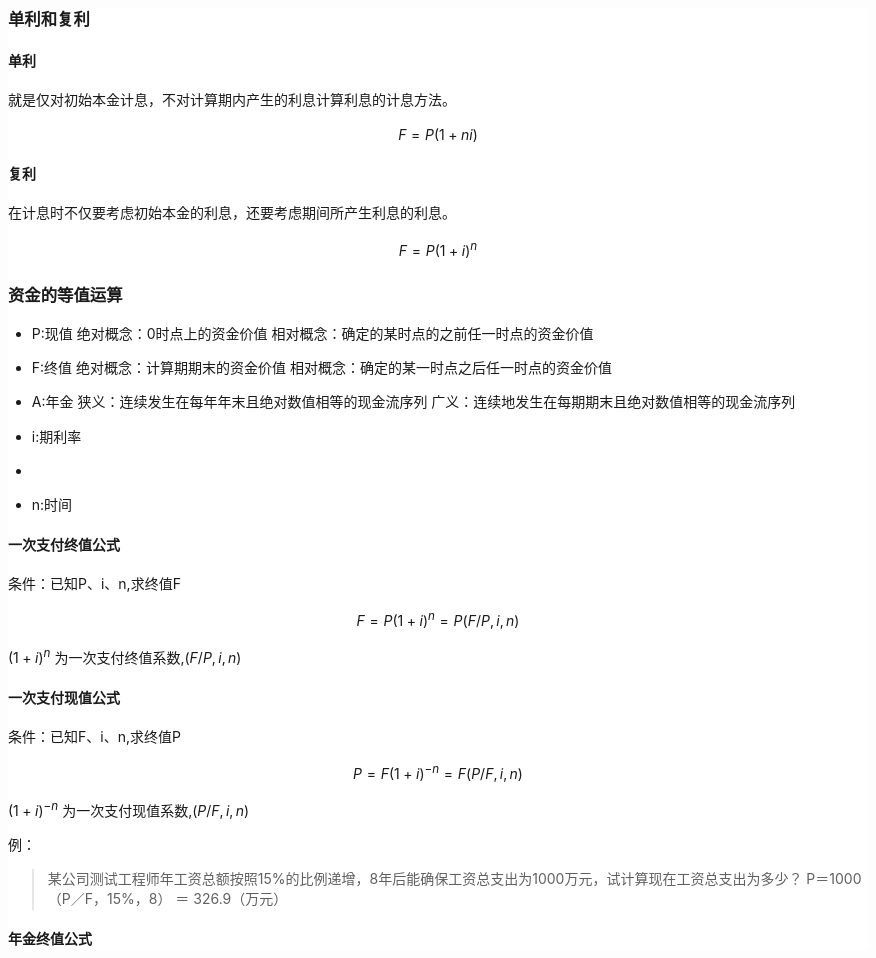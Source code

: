 ### 单利和复利

#### 单利

就是仅对初始本金计息，不对计算期内产生的利息计算利息的计息方法。

$$F = P(1+ni)$$


#### 复利

在计息时不仅要考虑初始本金的利息，还要考虑期间所产生利息的利息。

$$F = P(1+i)^n$$


### 资金的等值运算

- P:现值
绝对概念：0时点上的资金价值
相对概念：确定的某时点的之前任一时点的资金价值

- F:终值
绝对概念：计算期期末的资金价值
相对概念：确定的某一时点之后任一时点的资金价值

- A:年金
狭义：连续发生在每年年末且绝对数值相等的现金流序列
广义：连续地发生在每期期末且绝对数值相等的现金流序列

- i:期利率
- 
- n:时间

#### 一次支付终值公式

条件：已知P、i、n,求终值F

$$F = P(1+i)^n = P(F/P,i,n)$$

$(1+i)^n$  为一次支付终值系数,$(F/P,i,n)$


#### 一次支付现值公式

条件：已知F、i、n,求终值P

$$P = F(1+i)^{-n} = F(P/F,i,n)$$

$(1+i)^{-n}$  为一次支付现值系数,$(P/F,i,n)$


例：
> 某公司测试工程师年工资总额按照15%的比例递增，8年后能确保工资总支出为1000万元，试计算现在工资总支出为多少？
    P＝1000（P／F，15%，8）
      ＝ 326.9（万元）


#### 年金终值公式
